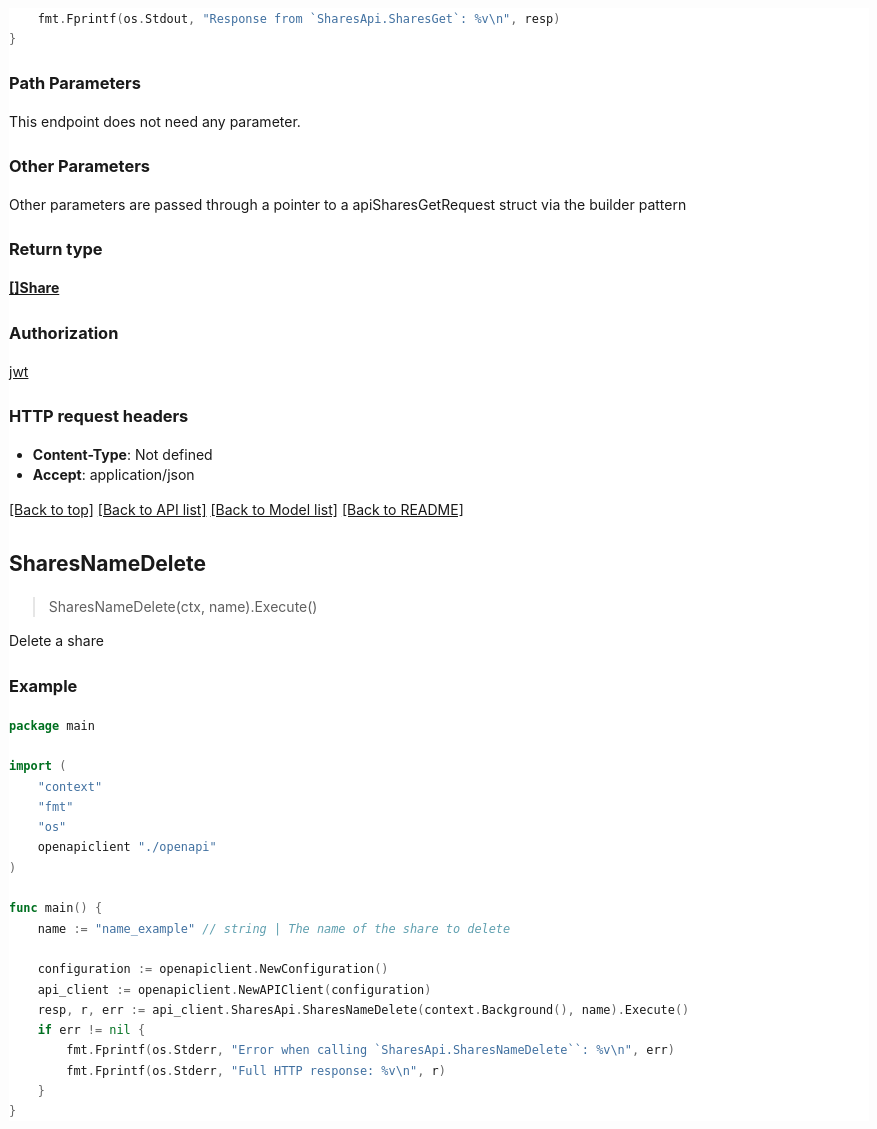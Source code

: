```go
    fmt.Fprintf(os.Stdout, "Response from `SharesApi.SharesGet`: %v\n", resp)
}
```

### Path Parameters

This endpoint does not need any parameter.

### Other Parameters

Other parameters are passed through a pointer to a apiSharesGetRequest struct via the builder pattern


### Return type

[**[]Share**](Share.md)

### Authorization

[jwt](../README.md#jwt)

### HTTP request headers

- **Content-Type**: Not defined
- **Accept**: application/json

[[Back to top]](#) [[Back to API list]](../README.md#documentation-for-api-endpoints)
[[Back to Model list]](../README.md#documentation-for-models)
[[Back to README]](../README.md)


## SharesNameDelete

> SharesNameDelete(ctx, name).Execute()

Delete a share

### Example

```go
package main

import (
    "context"
    "fmt"
    "os"
    openapiclient "./openapi"
)

func main() {
    name := "name_example" // string | The name of the share to delete

    configuration := openapiclient.NewConfiguration()
    api_client := openapiclient.NewAPIClient(configuration)
    resp, r, err := api_client.SharesApi.SharesNameDelete(context.Background(), name).Execute()
    if err != nil {
        fmt.Fprintf(os.Stderr, "Error when calling `SharesApi.SharesNameDelete``: %v\n", err)
        fmt.Fprintf(os.Stderr, "Full HTTP response: %v\n", r)
    }
}
```
